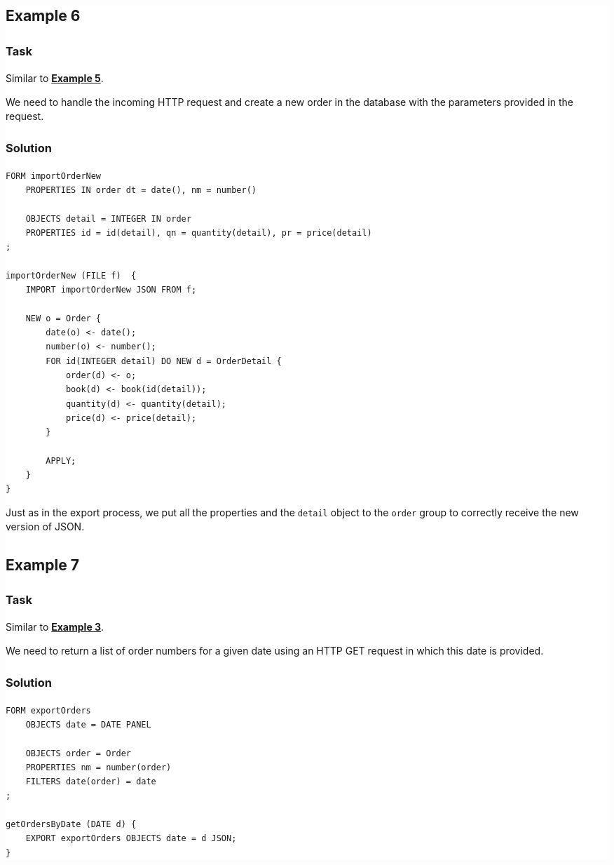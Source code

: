 ## Example 6

### Task

Similar to [**Example 5**](#example-5). 

We need to handle the incoming HTTP request and create a new order in the database with the parameters provided in the request.

### Solution

```lsf
FORM importOrderNew
    PROPERTIES IN order dt = date(), nm = number()

    OBJECTS detail = INTEGER IN order
    PROPERTIES id = id(detail), qn = quantity(detail), pr = price(detail)
;

importOrderNew (FILE f)  {
    IMPORT importOrderNew JSON FROM f;

    NEW o = Order {
        date(o) <- date();
        number(o) <- number();
        FOR id(INTEGER detail) DO NEW d = OrderDetail {
            order(d) <- o;
            book(d) <- book(id(detail));
            quantity(d) <- quantity(detail);
            price(d) <- price(detail);
        }

        APPLY;
    }
}
```

Just as in the export process, we put all the properties and the `detail` object to the `order` group to correctly receive the new version of JSON.

## Example 7

### Task

Similar to [**Example 3**](#example-3). 

We need to return a list of order numbers for a given date using an HTTP GET request in which this date is provided.

### Solution

```lsf
FORM exportOrders
    OBJECTS date = DATE PANEL

    OBJECTS order = Order
    PROPERTIES nm = number(order)
    FILTERS date(order) = date
;

getOrdersByDate (DATE d) {
    EXPORT exportOrders OBJECTS date = d JSON;
}
```
